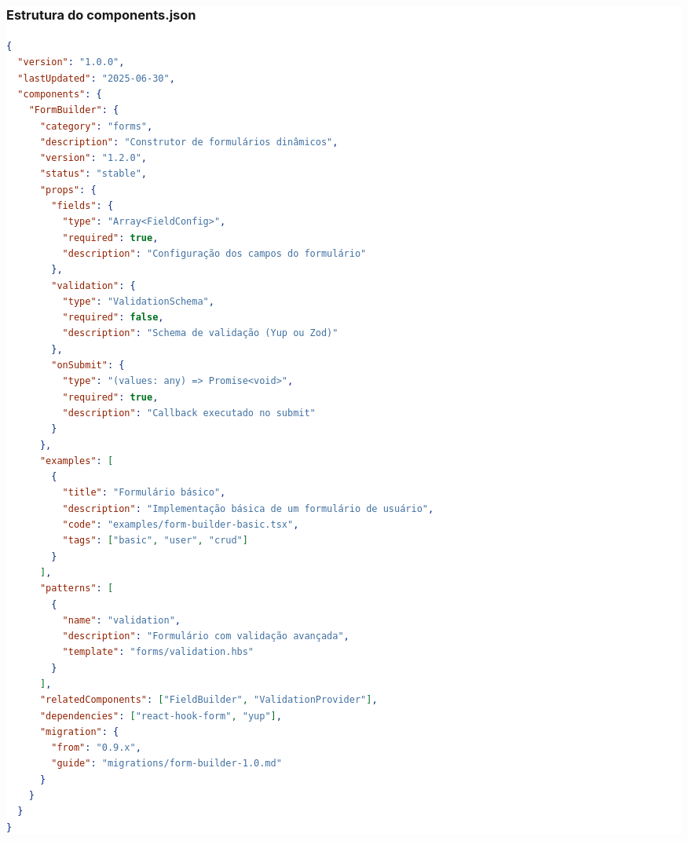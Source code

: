 ### Estrutura do components.json

```json
{
  "version": "1.0.0",
  "lastUpdated": "2025-06-30",
  "components": {
    "FormBuilder": {
      "category": "forms",
      "description": "Construtor de formulários dinâmicos",
      "version": "1.2.0",
      "status": "stable",
      "props": {
        "fields": {
          "type": "Array<FieldConfig>",
          "required": true,
          "description": "Configuração dos campos do formulário"
        },
        "validation": {
          "type": "ValidationSchema",
          "required": false,
          "description": "Schema de validação (Yup ou Zod)"
        },
        "onSubmit": {
          "type": "(values: any) => Promise<void>",
          "required": true,
          "description": "Callback executado no submit"
        }
      },
      "examples": [
        {
          "title": "Formulário básico",
          "description": "Implementação básica de um formulário de usuário",
          "code": "examples/form-builder-basic.tsx",
          "tags": ["basic", "user", "crud"]
        }
      ],
      "patterns": [
        {
          "name": "validation",
          "description": "Formulário com validação avançada",
          "template": "forms/validation.hbs"
        }
      ],
      "relatedComponents": ["FieldBuilder", "ValidationProvider"],
      "dependencies": ["react-hook-form", "yup"],
      "migration": {
        "from": "0.9.x",
        "guide": "migrations/form-builder-1.0.md"
      }
    }
  }
}
```
